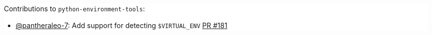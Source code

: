Contributions to `python-environment-tools`:

* [@pantheraleo-7](https://github.com/pantheraleo-7): Add support for detecting `$VIRTUAL_ENV` [PR #181](https://github.com/microsoft/python-environment-tools/pull/181)

<a id="scroll-to-top" role="button" title="Scroll to top" aria-label="scroll to top" href="#"><span class="icon"></span></a>
<link rel="stylesheet" type="text/css" href="css/inproduct_releasenotes.css"/>
